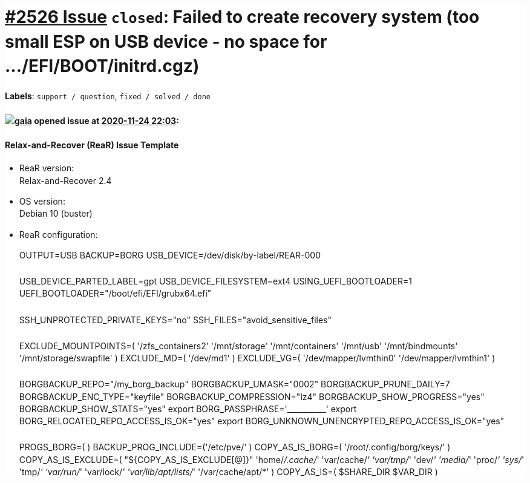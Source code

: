 [\#2526 Issue](https://github.com/rear/rear/issues/2526) `closed`: Failed to create recovery system (too small ESP on USB device - no space for .../EFI/BOOT/initrd.cgz)
========================================================================================================================================================================

**Labels**: `support / question`, `fixed / solved / done`

#### <img src="https://avatars.githubusercontent.com/u/87547?u=97296ad68855cad6e025c97d022ea4ccc44658c3&v=4" width="50">[gaia](https://github.com/gaia) opened issue at [2020-11-24 22:03](https://github.com/rear/rear/issues/2526):

#### Relax-and-Recover (ReaR) Issue Template

-   ReaR version:  
    Relax-and-Recover 2.4

-   OS version:  
    Debian 10 (buster)

-   ReaR configuration:



    OUTPUT=USB
    BACKUP=BORG
    USB_DEVICE=/dev/disk/by-label/REAR-000
    ###
    USB_DEVICE_PARTED_LABEL=gpt
    USB_DEVICE_FILESYSTEM=ext4
    USING_UEFI_BOOTLOADER=1
    UEFI_BOOTLOADER="/boot/efi/EFI/grubx64.efi"
    ###
    SSH_UNPROTECTED_PRIVATE_KEYS="no"
    SSH_FILES="avoid_sensitive_files"
    ###
    EXCLUDE_MOUNTPOINTS=( '/zfs_containers2' '/mnt/storage' '/mnt/containers' '/mnt/usb' '/mnt/bindmounts' '/mnt/storage/swapfile' )
    EXCLUDE_MD=( '/dev/md1' )
    EXCLUDE_VG=( '/dev/mapper/lvmthin0' '/dev/mapper/lvmthin1' )
    ###
    BORGBACKUP_REPO="/my_borg_backup"
    BORGBACKUP_UMASK="0002"
    BORGBACKUP_PRUNE_DAILY=7
    BORGBACKUP_ENC_TYPE="keyfile"
    BORGBACKUP_COMPRESSION="lz4"
    BORGBACKUP_SHOW_PROGRESS="yes"
    BORGBACKUP_SHOW_STATS="yes"
    export BORG_PASSPHRASE='__________'
    export BORG_RELOCATED_REPO_ACCESS_IS_OK="yes"
    export BORG_UNKNOWN_UNENCRYPTED_REPO_ACCESS_IS_OK="yes"
    ###
    PROGS_BORG=( )
    BACKUP_PROG_INCLUDE=('/etc/pve/' )
    COPY_AS_IS_BORG=( '/root/.config/borg/keys/' )
    COPY_AS_IS_EXCLUDE=( "${COPY_AS_IS_EXCLUDE[@]}" 'home/*/.cache/*' 'var/cache/*' 'var/tmp/*' 'dev/*' 'media/*' 'proc/*' 'sys/*' 'tmp/*' 'var/run/*' 'var/lock/*' 'var/lib/apt/lists/*' '/var/cache/apt/*' )
    COPY_AS_IS=( $SHARE_DIR $VAR_DIR )
